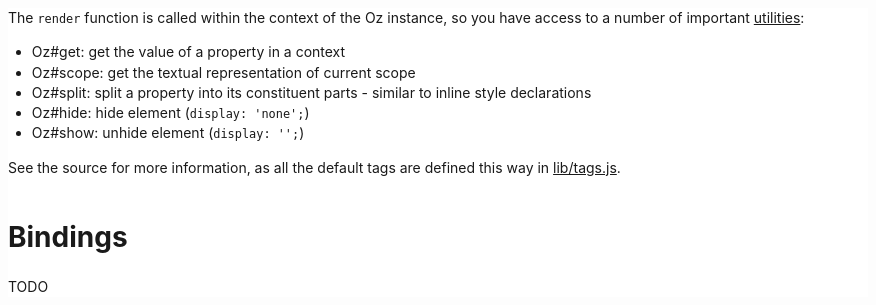The `render` function is called within the context of the Oz instance, so you have access to a number of important [utilities](lib/utils.js):

* Oz#get: get the value of a property in a context
* Oz#scope: get the textual representation of current scope
* Oz#split: split a property into its constituent parts - similar to inline style declarations
* Oz#hide: hide element (`display: 'none';`)
* Oz#show: unhide element (`display: '';`)


See the source for more information, as all the default tags are defined this way in [lib/tags.js](lib/tags.js).

# Bindings

TODO
